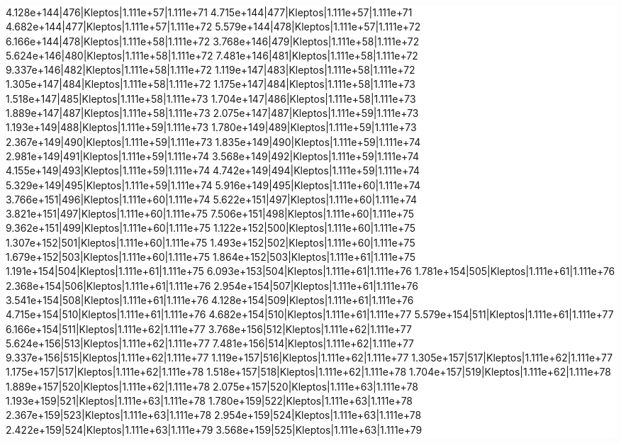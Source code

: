 4.128e+144|476|Kleptos|1.111e+57|1.111e+71
4.715e+144|477|Kleptos|1.111e+57|1.111e+71
4.682e+144|477|Kleptos|1.111e+57|1.111e+72
5.579e+144|478|Kleptos|1.111e+57|1.111e+72
6.166e+144|478|Kleptos|1.111e+58|1.111e+72
3.768e+146|479|Kleptos|1.111e+58|1.111e+72
5.624e+146|480|Kleptos|1.111e+58|1.111e+72
7.481e+146|481|Kleptos|1.111e+58|1.111e+72
9.337e+146|482|Kleptos|1.111e+58|1.111e+72
1.119e+147|483|Kleptos|1.111e+58|1.111e+72
1.305e+147|484|Kleptos|1.111e+58|1.111e+72
1.175e+147|484|Kleptos|1.111e+58|1.111e+73
1.518e+147|485|Kleptos|1.111e+58|1.111e+73
1.704e+147|486|Kleptos|1.111e+58|1.111e+73
1.889e+147|487|Kleptos|1.111e+58|1.111e+73
2.075e+147|487|Kleptos|1.111e+59|1.111e+73
1.193e+149|488|Kleptos|1.111e+59|1.111e+73
1.780e+149|489|Kleptos|1.111e+59|1.111e+73
2.367e+149|490|Kleptos|1.111e+59|1.111e+73
1.835e+149|490|Kleptos|1.111e+59|1.111e+74
2.981e+149|491|Kleptos|1.111e+59|1.111e+74
3.568e+149|492|Kleptos|1.111e+59|1.111e+74
4.155e+149|493|Kleptos|1.111e+59|1.111e+74
4.742e+149|494|Kleptos|1.111e+59|1.111e+74
5.329e+149|495|Kleptos|1.111e+59|1.111e+74
5.916e+149|495|Kleptos|1.111e+60|1.111e+74
3.766e+151|496|Kleptos|1.111e+60|1.111e+74
5.622e+151|497|Kleptos|1.111e+60|1.111e+74
3.821e+151|497|Kleptos|1.111e+60|1.111e+75
7.506e+151|498|Kleptos|1.111e+60|1.111e+75
9.362e+151|499|Kleptos|1.111e+60|1.111e+75
1.122e+152|500|Kleptos|1.111e+60|1.111e+75
1.307e+152|501|Kleptos|1.111e+60|1.111e+75
1.493e+152|502|Kleptos|1.111e+60|1.111e+75
1.679e+152|503|Kleptos|1.111e+60|1.111e+75
1.864e+152|503|Kleptos|1.111e+61|1.111e+75
1.191e+154|504|Kleptos|1.111e+61|1.111e+75
6.093e+153|504|Kleptos|1.111e+61|1.111e+76
1.781e+154|505|Kleptos|1.111e+61|1.111e+76
2.368e+154|506|Kleptos|1.111e+61|1.111e+76
2.954e+154|507|Kleptos|1.111e+61|1.111e+76
3.541e+154|508|Kleptos|1.111e+61|1.111e+76
4.128e+154|509|Kleptos|1.111e+61|1.111e+76
4.715e+154|510|Kleptos|1.111e+61|1.111e+76
4.682e+154|510|Kleptos|1.111e+61|1.111e+77
5.579e+154|511|Kleptos|1.111e+61|1.111e+77
6.166e+154|511|Kleptos|1.111e+62|1.111e+77
3.768e+156|512|Kleptos|1.111e+62|1.111e+77
5.624e+156|513|Kleptos|1.111e+62|1.111e+77
7.481e+156|514|Kleptos|1.111e+62|1.111e+77
9.337e+156|515|Kleptos|1.111e+62|1.111e+77
1.119e+157|516|Kleptos|1.111e+62|1.111e+77
1.305e+157|517|Kleptos|1.111e+62|1.111e+77
1.175e+157|517|Kleptos|1.111e+62|1.111e+78
1.518e+157|518|Kleptos|1.111e+62|1.111e+78
1.704e+157|519|Kleptos|1.111e+62|1.111e+78
1.889e+157|520|Kleptos|1.111e+62|1.111e+78
2.075e+157|520|Kleptos|1.111e+63|1.111e+78
1.193e+159|521|Kleptos|1.111e+63|1.111e+78
1.780e+159|522|Kleptos|1.111e+63|1.111e+78
2.367e+159|523|Kleptos|1.111e+63|1.111e+78
2.954e+159|524|Kleptos|1.111e+63|1.111e+78
2.422e+159|524|Kleptos|1.111e+63|1.111e+79
3.568e+159|525|Kleptos|1.111e+63|1.111e+79